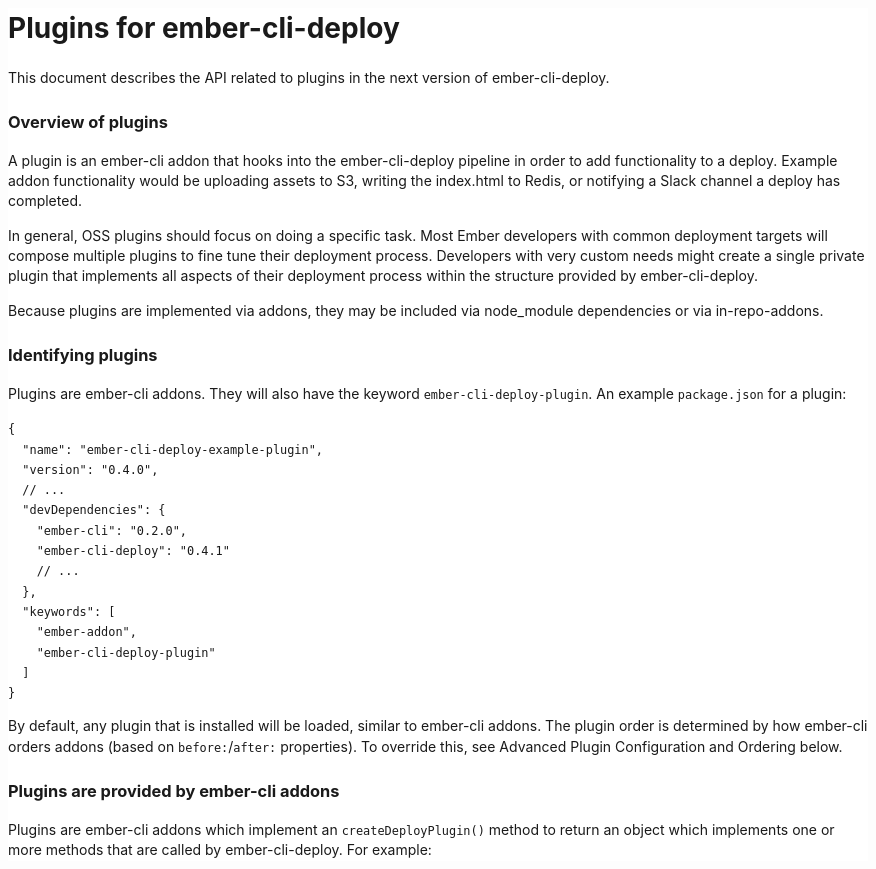 # Plugins for ember-cli-deploy

This document describes the API related to plugins in the next
version of ember-cli-deploy.

### Overview of plugins

A plugin is an ember-cli addon that hooks into the ember-cli-deploy
pipeline in order to add functionality to a deploy. Example addon
functionality would be uploading assets to S3, writing the index.html to
Redis, or notifying a Slack channel a deploy has completed.

In general, OSS plugins should focus on doing a specific task. Most
Ember developers with common deployment targets will compose multiple
plugins to fine tune their deployment process. Developers with very
custom needs might create a single private plugin that implements all
aspects of their deployment process within the structure provided by
ember-cli-deploy.

Because plugins are implemented via addons, they may be included via
node_module dependencies or via in-repo-addons.

### Identifying plugins

Plugins are ember-cli addons. They will also have the keyword
`ember-cli-deploy-plugin`. An example `package.json` for a plugin:

```
{
  "name": "ember-cli-deploy-example-plugin",
  "version": "0.4.0",
  // ...
  "devDependencies": {
    "ember-cli": "0.2.0",
    "ember-cli-deploy": "0.4.1"
    // ...
  },
  "keywords": [
    "ember-addon",
    "ember-cli-deploy-plugin"
  ]
}
```

By default, any plugin that is installed will be loaded, similar to
ember-cli addons. The plugin order is determined by how ember-cli orders
addons (based on `before:`/`after:` properties). To override this, see
Advanced Plugin Configuration and Ordering below.

### Plugins are provided by ember-cli addons

Plugins are ember-cli addons which implement an `createDeployPlugin()` method
to return an object which implements one or more methods that are called by
ember-cli-deploy. For example:
